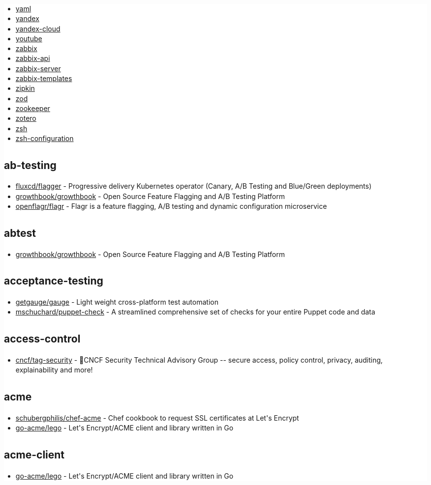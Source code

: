 - [yaml](#yaml)
- [yandex](#yandex)
- [yandex-cloud](#yandex-cloud)
- [youtube](#youtube)
- [zabbix](#zabbix)
- [zabbix-api](#zabbix-api)
- [zabbix-server](#zabbix-server)
- [zabbix-templates](#zabbix-templates)
- [zipkin](#zipkin)
- [zod](#zod)
- [zookeeper](#zookeeper)
- [zotero](#zotero)
- [zsh](#zsh)
- [zsh-configuration](#zsh-configuration)

## ab-testing 

- [fluxcd/flagger](https://github.com/fluxcd/flagger) - Progressive delivery Kubernetes operator (Canary, A/B Testing and Blue/Green deployments)
- [growthbook/growthbook](https://github.com/growthbook/growthbook) - Open Source Feature Flagging and A/B Testing Platform
- [openflagr/flagr](https://github.com/openflagr/flagr) - Flagr is a feature flagging, A/B testing and dynamic configuration microservice

## abtest 

- [growthbook/growthbook](https://github.com/growthbook/growthbook) - Open Source Feature Flagging and A/B Testing Platform

## acceptance-testing 

- [getgauge/gauge](https://github.com/getgauge/gauge) - Light weight cross-platform test automation
- [mschuchard/puppet-check](https://github.com/mschuchard/puppet-check) - A streamlined comprehensive set of checks for your entire Puppet code and data

## access-control 

- [cncf/tag-security](https://github.com/cncf/tag-security) - 🔐CNCF Security Technical Advisory Group -- secure access, policy control, privacy, auditing, explainability and more!

## acme 

- [schubergphilis/chef-acme](https://github.com/schubergphilis/chef-acme) - Chef cookbook to request SSL certificates at Let's Encrypt
- [go-acme/lego](https://github.com/go-acme/lego) - Let's Encrypt/ACME client and library written in Go

## acme-client 

- [go-acme/lego](https://github.com/go-acme/lego) - Let's Encrypt/ACME client and library written in Go
